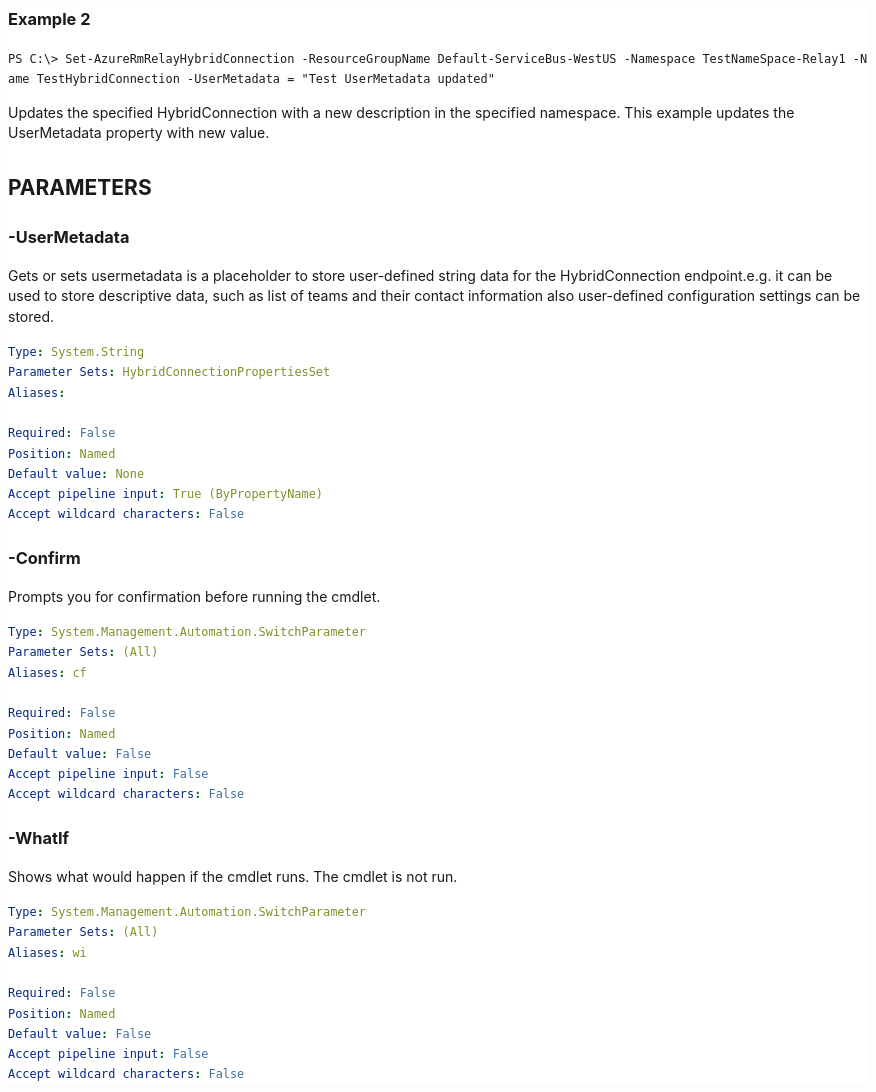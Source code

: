 ### Example 2
```
PS C:\> Set-AzureRmRelayHybridConnection -ResourceGroupName Default-ServiceBus-WestUS -Namespace TestNameSpace-Relay1 -Name TestHybridConnection -UserMetadata = "Test UserMetadata updated"
```

Updates the specified HybridConnection with a new description in the specified namespace.
This example updates the UserMetadata property with new value.

## PARAMETERS

### -UserMetadata
Gets or sets usermetadata is a placeholder to store user-defined string data for the HybridConnection endpoint.e.g.
it can be used to store  descriptive data, such as list of teams and their contact information also user-defined configuration settings can be stored.

```yaml
Type: System.String
Parameter Sets: HybridConnectionPropertiesSet
Aliases: 

Required: False
Position: Named
Default value: None
Accept pipeline input: True (ByPropertyName)
Accept wildcard characters: False
```

### -Confirm
Prompts you for confirmation before running the cmdlet.

```yaml
Type: System.Management.Automation.SwitchParameter
Parameter Sets: (All)
Aliases: cf

Required: False
Position: Named
Default value: False
Accept pipeline input: False
Accept wildcard characters: False
```

### -WhatIf
Shows what would happen if the cmdlet runs.
The cmdlet is not run.

```yaml
Type: System.Management.Automation.SwitchParameter
Parameter Sets: (All)
Aliases: wi

Required: False
Position: Named
Default value: False
Accept pipeline input: False
Accept wildcard characters: False
```
